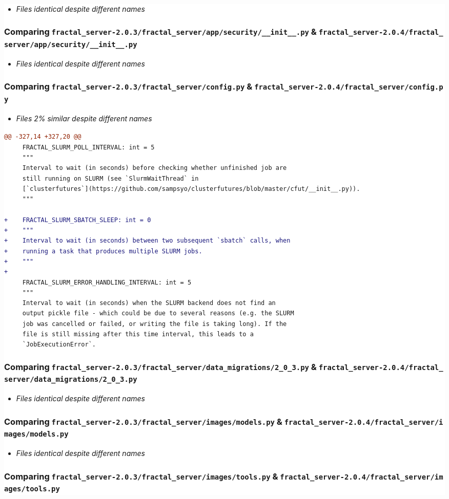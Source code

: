  * *Files identical despite different names*

### Comparing `fractal_server-2.0.3/fractal_server/app/security/__init__.py` & `fractal_server-2.0.4/fractal_server/app/security/__init__.py`

 * *Files identical despite different names*

### Comparing `fractal_server-2.0.3/fractal_server/config.py` & `fractal_server-2.0.4/fractal_server/config.py`

 * *Files 2% similar despite different names*

```diff
@@ -327,14 +327,20 @@
     FRACTAL_SLURM_POLL_INTERVAL: int = 5
     """
     Interval to wait (in seconds) before checking whether unfinished job are
     still running on SLURM (see `SlurmWaitThread` in
     [`clusterfutures`](https://github.com/sampsyo/clusterfutures/blob/master/cfut/__init__.py)).
     """
 
+    FRACTAL_SLURM_SBATCH_SLEEP: int = 0
+    """
+    Interval to wait (in seconds) between two subsequent `sbatch` calls, when
+    running a task that produces multiple SLURM jobs.
+    """
+
     FRACTAL_SLURM_ERROR_HANDLING_INTERVAL: int = 5
     """
     Interval to wait (in seconds) when the SLURM backend does not find an
     output pickle file - which could be due to several reasons (e.g. the SLURM
     job was cancelled or failed, or writing the file is taking long). If the
     file is still missing after this time interval, this leads to a
     `JobExecutionError`.
```

### Comparing `fractal_server-2.0.3/fractal_server/data_migrations/2_0_3.py` & `fractal_server-2.0.4/fractal_server/data_migrations/2_0_3.py`

 * *Files identical despite different names*

### Comparing `fractal_server-2.0.3/fractal_server/images/models.py` & `fractal_server-2.0.4/fractal_server/images/models.py`

 * *Files identical despite different names*

### Comparing `fractal_server-2.0.3/fractal_server/images/tools.py` & `fractal_server-2.0.4/fractal_server/images/tools.py`
